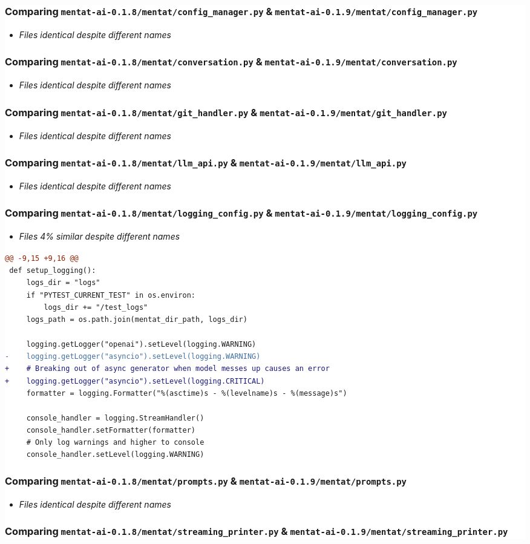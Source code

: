 ```diff
```

### Comparing `mentat-ai-0.1.8/mentat/config_manager.py` & `mentat-ai-0.1.9/mentat/config_manager.py`

 * *Files identical despite different names*

### Comparing `mentat-ai-0.1.8/mentat/conversation.py` & `mentat-ai-0.1.9/mentat/conversation.py`

 * *Files identical despite different names*

### Comparing `mentat-ai-0.1.8/mentat/git_handler.py` & `mentat-ai-0.1.9/mentat/git_handler.py`

 * *Files identical despite different names*

### Comparing `mentat-ai-0.1.8/mentat/llm_api.py` & `mentat-ai-0.1.9/mentat/llm_api.py`

 * *Files identical despite different names*

### Comparing `mentat-ai-0.1.8/mentat/logging_config.py` & `mentat-ai-0.1.9/mentat/logging_config.py`

 * *Files 4% similar despite different names*

```diff
@@ -9,15 +9,16 @@
 def setup_logging():
     logs_dir = "logs"
     if "PYTEST_CURRENT_TEST" in os.environ:
         logs_dir += "/test_logs"
     logs_path = os.path.join(mentat_dir_path, logs_dir)
 
     logging.getLogger("openai").setLevel(logging.WARNING)
-    logging.getLogger("asyncio").setLevel(logging.WARNING)
+    # Breaking out of async generator when model messes up causes an error
+    logging.getLogger("asyncio").setLevel(logging.CRITICAL)
     formatter = logging.Formatter("%(asctime)s - %(levelname)s - %(message)s")
 
     console_handler = logging.StreamHandler()
     console_handler.setFormatter(formatter)
     # Only log warnings and higher to console
     console_handler.setLevel(logging.WARNING)
```

### Comparing `mentat-ai-0.1.8/mentat/prompts.py` & `mentat-ai-0.1.9/mentat/prompts.py`

 * *Files identical despite different names*

### Comparing `mentat-ai-0.1.8/mentat/streaming_printer.py` & `mentat-ai-0.1.9/mentat/streaming_printer.py`
